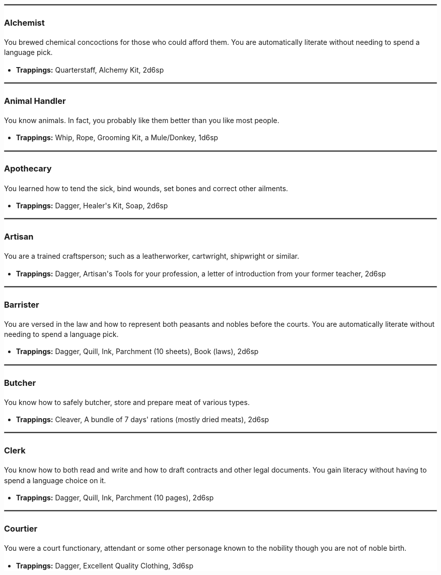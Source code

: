 <hr style="border:1px solid grey;"/>

### Alchemist
You brewed chemical concoctions for those who could afford them. You are automatically literate without needing to spend a language pick.
- **Trappings:** Quarterstaff, Alchemy Kit, 2d6sp

<hr style="border:1px solid grey;"/>

### Animal Handler
You know animals. In fact, you probably like them better than you like most people.
- **Trappings:** Whip, Rope, Grooming Kit, a Mule/Donkey, 1d6sp

<hr style="border:1px solid grey;"/>

### Apothecary
You learned how to tend the sick, bind wounds, set bones and correct other ailments.
- **Trappings:** Dagger, Healer's Kit, Soap, 2d6sp

<hr style="border:1px solid grey;"/>

### Artisan
You are a trained craftsperson; such as a leatherworker, cartwright, shipwright or similar.
- **Trappings:** Dagger, Artisan's Tools for your profession, a letter of introduction from your former teacher, 2d6sp

<hr style="border:1px solid grey;"/>

### Barrister
You are versed in the law and how to represent both peasants and nobles before the courts.  You are automatically literate without needing to spend a language pick.
- **Trappings:** Dagger, Quill, Ink, Parchment (10 sheets), Book (laws), 2d6sp

<hr style="border:1px solid grey;"/>

### Butcher
You know how to safely butcher, store and prepare meat of various types.
- **Trappings:** Cleaver, A bundle of 7 days' rations (mostly dried meats), 2d6sp

<hr style="border:1px solid grey;"/>

### Clerk
You know how to both read and write and how to draft contracts and other legal documents.  You gain literacy without having to spend a language choice on it.
- **Trappings:** Dagger, Quill, Ink, Parchment (10 pages), 2d6sp

<hr style="border:1px solid grey;"/>

### Courtier
You were a court functionary, attendant or some other personage known to the nobility though you are not of noble birth.
- **Trappings:** Dagger, Excellent Quality Clothing, 3d6sp
